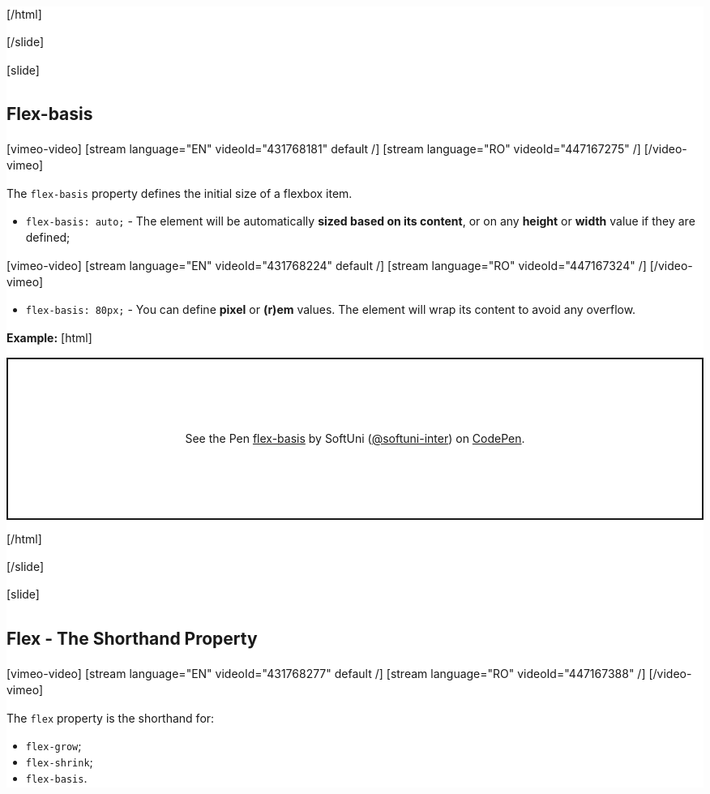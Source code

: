 [/html]

[/slide]

[slide]

## Flex-basis

[vimeo-video]
[stream language="EN" videoId="431768181" default /]
[stream language="RO" videoId="447167275" /]
[/video-vimeo]

The `flex-basis` property defines the initial size of a flexbox item.

* `flex-basis: auto;` - The element will be automatically **sized based on its content**, or on any **height** or **width** value if they are defined;

[vimeo-video]
[stream language="EN" videoId="431768224" default /]
[stream language="RO" videoId="447167324" /]
[/video-vimeo]

* `flex-basis: 80px;` - You can define **pixel** or **(r)em** values. The element will wrap its content to avoid any overflow.

**Example:**
[html]
<p class="codepen" data-height="200" data-theme-id="39135" data-default-tab="css,result" data-user="softuni-inter" data-slug-hash="QWjYbdx" style="height: 200px; box-sizing: border-box; display: flex; align-items: center; justify-content: center; border: 2px solid; margin: 1em 0; padding: 1em;" data-pen-title="flex-basis">
  <span>See the Pen <a href="https://codepen.io/softuni-inter/pen/QWjYbdx">
  flex-basis</a> by SoftUni (<a href="https://codepen.io/softuni-inter">@softuni-inter</a>)
  on <a href="https://codepen.io">CodePen</a>.</span>
</p>
<script async src="https://static.codepen.io/assets/embed/ei.js"></script>

[/html]

[/slide]

[slide]

## Flex - The Shorthand Property

[vimeo-video]
[stream language="EN" videoId="431768277" default /]
[stream language="RO" videoId="447167388" /]
[/video-vimeo]

The `flex` property is the shorthand for:
* `flex-grow`;
* `flex-shrink`;
* `flex-basis`.
